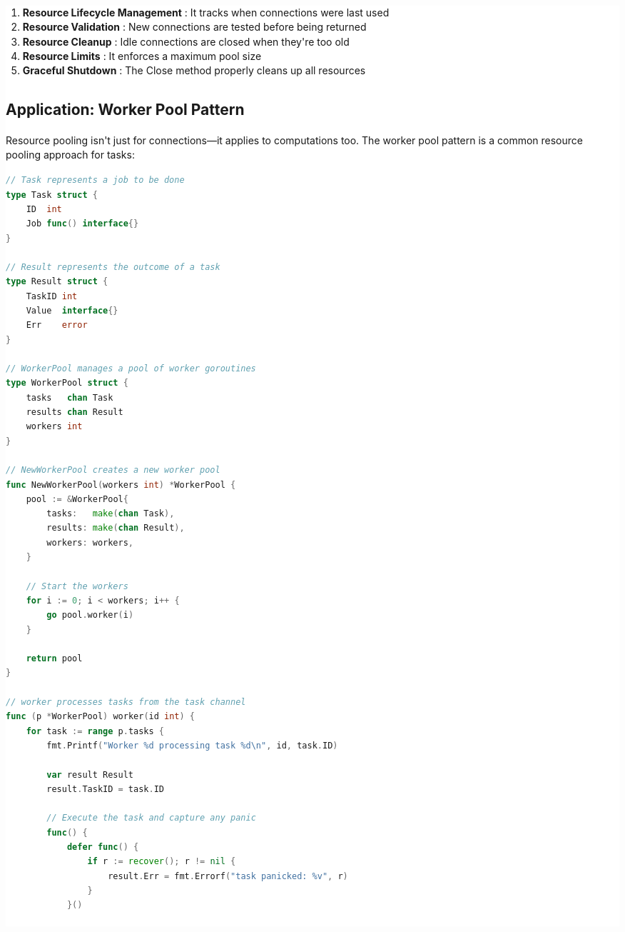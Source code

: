 1. **Resource Lifecycle Management** : It tracks when connections were last used
2. **Resource Validation** : New connections are tested before being returned
3. **Resource Cleanup** : Idle connections are closed when they're too old
4. **Resource Limits** : It enforces a maximum pool size
5. **Graceful Shutdown** : The Close method properly cleans up all resources

## Application: Worker Pool Pattern

Resource pooling isn't just for connections—it applies to computations too. The worker pool pattern is a common resource pooling approach for tasks:

```go
// Task represents a job to be done
type Task struct {
    ID  int
    Job func() interface{}
}

// Result represents the outcome of a task
type Result struct {
    TaskID int
    Value  interface{}
    Err    error
}

// WorkerPool manages a pool of worker goroutines
type WorkerPool struct {
    tasks   chan Task
    results chan Result
    workers int
}

// NewWorkerPool creates a new worker pool
func NewWorkerPool(workers int) *WorkerPool {
    pool := &WorkerPool{
        tasks:   make(chan Task),
        results: make(chan Result),
        workers: workers,
    }
  
    // Start the workers
    for i := 0; i < workers; i++ {
        go pool.worker(i)
    }
  
    return pool
}

// worker processes tasks from the task channel
func (p *WorkerPool) worker(id int) {
    for task := range p.tasks {
        fmt.Printf("Worker %d processing task %d\n", id, task.ID)
      
        var result Result
        result.TaskID = task.ID
      
        // Execute the task and capture any panic
        func() {
            defer func() {
                if r := recover(); r != nil {
                    result.Err = fmt.Errorf("task panicked: %v", r)
                }
            }()
          
```
